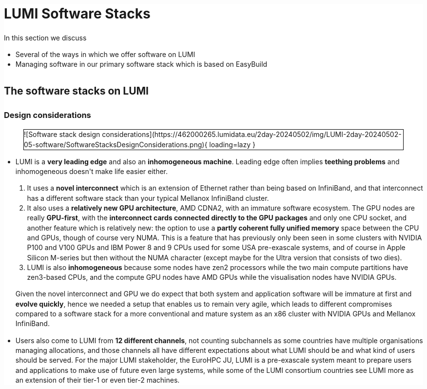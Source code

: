 # LUMI Software Stacks

In this section we discuss

-   Several of the ways in which we offer software on LUMI
-   Managing software in our primary software stack which is based on EasyBuild

## The software stacks on LUMI

### Design considerations

<figure markdown style="border: 1px solid #000">
  ![Software stack design considerations](https://462000265.lumidata.eu/2day-20240502/img/LUMI-2day-20240502-05-software/SoftwareStacksDesignConsiderations.png){ loading=lazy }
</figure>

-   LUMI is a **very leading edge** and also an **inhomogeneous machine**. Leading edge often implies
    **teething problems** and inhomogeneous doesn't make life easier either.

    1.  It uses a **novel interconnect** which is an extension of Ethernet rather than being based on InfiniBand, 
        and that interconnect has a different software stack than your typical Mellanox InfiniBand cluster. 
    2.  It also uses a **relatively new GPU architecture**, AMD CDNA2, with an immature software ecosystem. 
        The GPU nodes are really **GPU-first**, with the **interconnect cards connected directly to the GPU packages** 
        and only one CPU socket, and another feature which is relatively new: the option to use a **partly coherent fully unified memory**
        space between the CPU and GPUs, though of course very NUMA. This is a feature that has previously
        only been seen in some clusters with NVIDIA P100 and V100 GPUs and IBM Power 8 and 9 CPUs used
        for some USA pre-exascale systems, and of course in Apple Silicon M-series but then without the NUMA character
        (except maybe for the Ultra version that consists of two dies).
    3.  LUMI is also **inhomogeneous** because some nodes have zen2 processors while the two main compute partitions
        have zen3-based CPUs, and the compute GPU nodes have AMD GPUs while the visualisation nodes have
        NVIDIA GPUs. 
        
    Given the novel interconnect and GPU we do expect that both system and application
    software will be immature at first and **evolve quickly**, hence we needed a setup that enables us
    to remain very agile, which leads to different compromises compared to a software stack for a more
    conventional and mature system as an x86 cluster with NVIDIA GPUs and Mellanox InfiniBand.

-   Users also come to LUMI from **12 different channels**, not counting subchannels as some countries have
    multiple organisations managing allocations, and those channels all have different expectations about
    what LUMI should be and what kind of users should be served. For the major LUMI stakeholder, the EuroHPC JU,
    LUMI is a pre-exascale system meant to prepare users and applications to make use of future even large
    systems, while some of the LUMI consortium countries see LUMI more as an extension of their tier-1 or
    even tier-2 machines.
